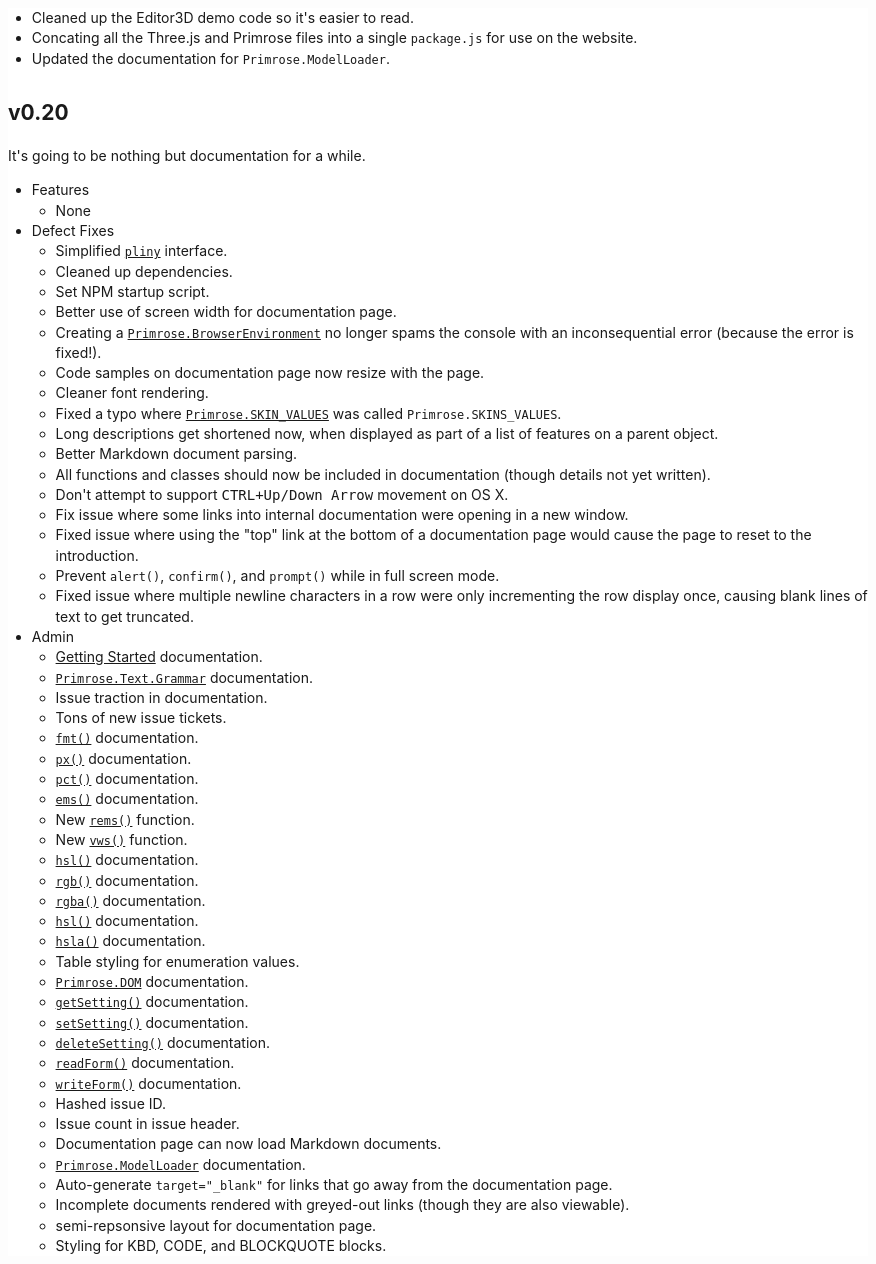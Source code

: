   * Cleaned up the Editor3D demo code so it's easier to read.
  * Concating all the Three.js and Primrose files into a single `package.js` for use on the website.
  * Updated the documentation for `Primrose.ModelLoader`.

## v0.20

It's going to be nothing but documentation for a while.

* Features
  * None
* Defect Fixes
  * Simplified [`pliny`](index.html#WritingnewdocumentationwithPliny) interface.
  * Cleaned up dependencies.
  * Set NPM startup script.
  * Better use of screen width for documentation page.
  * Creating a [`Primrose.BrowserEnvironment`](index.html#Primrose_BrowserEnvironment) no longer spams the console with an inconsequential error (because the error is fixed!).
  * Code samples on documentation page now resize with the page.
  * Cleaner font rendering.
  * Fixed a typo where [`Primrose.SKIN_VALUES`](index.html#Primrose_SKIN_VALUES) was called `Primrose.SKINS_VALUES`.
  * Long descriptions get shortened now, when displayed as part of a list of features on a parent object.
  * Better Markdown document parsing.
  * All functions and classes should now be included in documentation (though details not yet written).
  * Don't attempt to support <kbd>CTRL+Up/Down Arrow</kbd> movement on OS X.
  * Fix issue where some links into internal documentation were opening in a new window.
  * Fixed issue where using the "top" link at the bottom of a documentation page would cause the page to reset to the introduction.
  * Prevent `alert()`, `confirm()`, and `prompt()` while in full screen mode.
  * Fixed issue where multiple newline characters in a row were only incrementing the row display once, causing blank lines of text to get truncated.
* Admin
  * [Getting Started](index.html#) documentation.
  * [`Primrose.Text.Grammar`](index.html#Primrose_Text_Grammar) documentation.
  * Issue traction in documentation.
  * Tons of new issue tickets.
  * [`fmt()`](index.html#fmt) documentation.
  * [`px()`](index.html#px) documentation.
  * [`pct()`](index.html#pct) documentation.
  * [`ems()`](index.html#ems) documentation.
  * New [`rems()`](index.html#rems) function.
  * New [`vws()`](index.html#vws) function.
  * [`hsl()`](index.html#hsl) documentation.
  * [`rgb()`](index.html#rgb) documentation.
  * [`rgba()`](index.html#rgba) documentation.
  * [`hsl()`](index.html#hsl) documentation.
  * [`hsla()`](index.html#hsla) documentation.
  * Table styling for enumeration values.
  * [`Primrose.DOM`](index.html#Primrose_DOM) documentation.
  * [`getSetting()`](index.html#getSetting) documentation.
  * [`setSetting()`](index.html#setSetting) documentation.
  * [`deleteSetting()`](index.html#deleteSetting) documentation.
  * [`readForm()`](index.html#readForm) documentation.
  * [`writeForm()`](index.html#writeForm) documentation.
  * Hashed issue ID.
  * Issue count in issue header.
  * Documentation page can now load Markdown documents.
  * [`Primrose.ModelLoader`](index.html#Primrose_ModelLoader) documentation.
  * Auto-generate `target="_blank"` for links that go away from the documentation page.
  * Incomplete documents rendered with greyed-out links (though they are also viewable).
  * semi-repsonsive layout for documentation page.
  * Styling for KBD, CODE, and BLOCKQUOTE blocks.